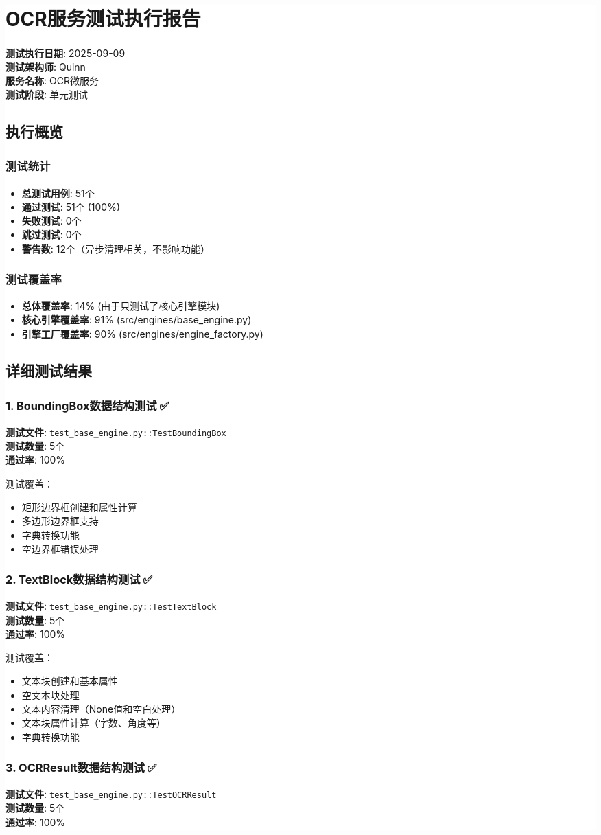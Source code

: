 # OCR服务测试执行报告

**测试执行日期**: 2025-09-09  
**测试架构师**: Quinn  
**服务名称**: OCR微服务  
**测试阶段**: 单元测试

## 执行概览

### 测试统计
- **总测试用例**: 51个
- **通过测试**: 51个 (100%)
- **失败测试**: 0个
- **跳过测试**: 0个
- **警告数**: 12个（异步清理相关，不影响功能）

### 测试覆盖率
- **总体覆盖率**: 14% (由于只测试了核心引擎模块)
- **核心引擎覆盖率**: 91% (src/engines/base_engine.py)
- **引擎工厂覆盖率**: 90% (src/engines/engine_factory.py)

## 详细测试结果

### 1. BoundingBox数据结构测试 ✅
**测试文件**: `test_base_engine.py::TestBoundingBox`  
**测试数量**: 5个  
**通过率**: 100%

测试覆盖：
- 矩形边界框创建和属性计算
- 多边形边界框支持
- 字典转换功能
- 空边界框错误处理

### 2. TextBlock数据结构测试 ✅
**测试文件**: `test_base_engine.py::TestTextBlock`  
**测试数量**: 5个  
**通过率**: 100%

测试覆盖：
- 文本块创建和基本属性
- 空文本块处理
- 文本内容清理（None值和空白处理）
- 文本块属性计算（字数、角度等）
- 字典转换功能

### 3. OCRResult数据结构测试 ✅
**测试文件**: `test_base_engine.py::TestOCRResult`  
**测试数量**: 5个  
**通过率**: 100%

